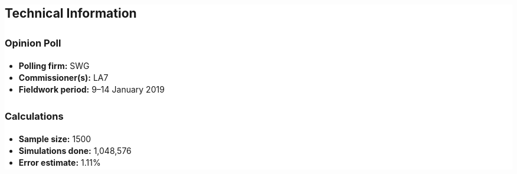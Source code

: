
## Technical Information

### Opinion Poll

+ **Polling firm:** SWG
+ **Commissioner(s):** LA7
+ **Fieldwork period:** 9–14 January 2019

### Calculations

+ **Sample size:** 1500
+ **Simulations done:** 1,048,576
+ **Error estimate:** 1.11%

